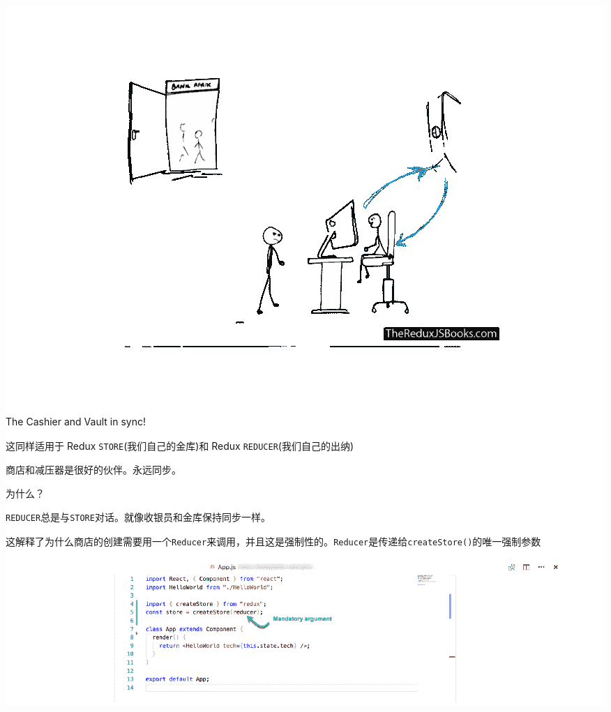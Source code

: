 ![1*9U0ntjx6hpWKc7deAFYsdQ](img/e6f64fec9fed4cdb72cd3ec99c44bcdd.png)

The Cashier and Vault in sync!

这同样适用于 Redux `STORE`(我们自己的金库)和 Redux `REDUCER`(我们自己的出纳)

商店和减压器是很好的伙伴。永远同步。

为什么？

`REDUCER`总是与`STORE`对话。就像收银员和金库保持同步一样。

这解释了为什么商店的创建需要用一个`Reducer`来调用，并且这是强制性的。`Reducer`是传递给`createStore()`的唯一强制参数

![1*nuhu4cIhARGmLctYXthPAw](img/c7b39f4148a8af5c0da5e655ce30e016.png)
